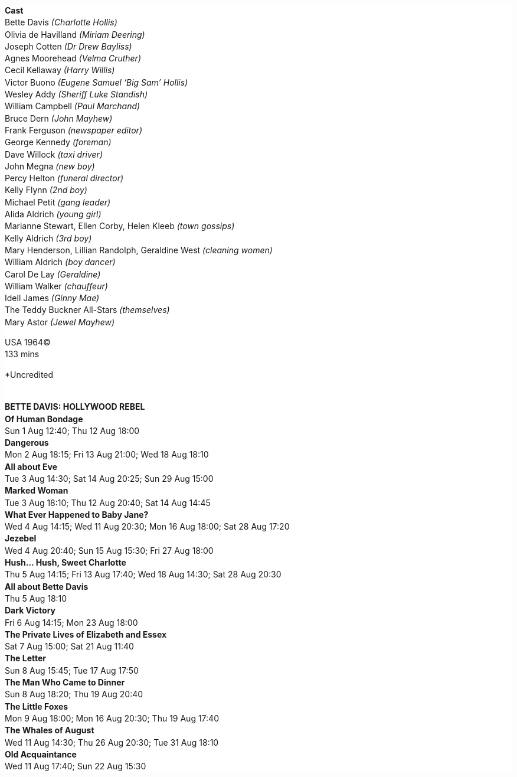 **Cast**  
Bette Davis _(Charlotte Hollis)_  
Olivia de Havilland _(Miriam Deering)_  
Joseph Cotten _(Dr Drew Bayliss)_  
Agnes Moorehead _(Velma Cruther)_  
Cecil Kellaway _(Harry Willis)_  
Victor Buono _(Eugene Samuel ‘Big Sam’ Hollis)_  
Wesley Addy _(Sheriff Luke Standish)_  
William Campbell _(Paul Marchand)_  
Bruce Dern _(John Mayhew)_  
Frank Ferguson _(newspaper editor)_  
George Kennedy _(foreman)_  
Dave Willock _(taxi driver)_  
John Megna _(new boy)_  
Percy Helton _(funeral director)_  
Kelly Flynn _(2nd boy)_  
Michael Petit _(gang leader)_  
Alida Aldrich _(young girl)_  
Marianne Stewart, Ellen Corby, Helen Kleeb _(town gossips)_  
Kelly Aldrich _(3rd boy)_  
Mary Henderson, Lillian Randolph, Geraldine West _(cleaning women)_  
William Aldrich _(boy dancer)_  
Carol De Lay _(Geraldine)_  
William Walker _(chauffeur)_  
Idell James _(Ginny Mae)_  
The Teddy Buckner All-Stars _(themselves)_  
Mary Astor _(Jewel Mayhew)_

USA 1964©  
133 mins

*Uncredited
<br><br>

**BETTE DAVIS: HOLLYWOOD REBEL**<br>
**Of Human Bondage**<br>
Sun 1 Aug 12:40; Thu 12 Aug 18:00<br>
**Dangerous**<br>
Mon 2 Aug 18:15; Fri 13 Aug 21:00;  Wed 18 Aug 18:10<br>
**All about Eve**<br>
Tue 3 Aug 14:30; Sat 14 Aug 20:25;  Sun 29 Aug 15:00<br>
**Marked Woman**<br>
Tue 3 Aug 18:10; Thu 12 Aug 20:40;  Sat 14 Aug 14:45<br>
**What Ever Happened to Baby Jane?**<br>
Wed 4 Aug 14:15; Wed 11 Aug 20:30;  Mon 16 Aug 18:00; Sat 28 Aug 17:20<br>
**Jezebel**<br>
Wed 4 Aug 20:40; Sun 15 Aug 15:30;  Fri 27 Aug 18:00<br>
**Hush… Hush, Sweet Charlotte**<br>
Thu 5 Aug 14:15; Fri 13 Aug 17:40;  Wed 18 Aug 14:30; Sat 28 Aug 20:30<br>
**All about Bette Davis**<br>
Thu 5 Aug 18:10<br>
**Dark Victory**<br>
Fri 6 Aug 14:15; Mon 23 Aug 18:00<br>
**The Private Lives of Elizabeth and Essex**<br>
Sat 7 Aug 15:00; Sat 21 Aug 11:40<br>
**The Letter**<br>
Sun 8 Aug 15:45; Tue 17 Aug 17:50<br>
**The Man Who Came to Dinner**<br>
Sun 8 Aug 18:20; Thu 19 Aug 20:40<br>
**The Little Foxes**<br>
Mon 9 Aug 18:00; Mon 16 Aug 20:30;  Thu 19 Aug 17:40<br>
**The Whales of August**<br>
Wed 11 Aug 14:30; Thu 26 Aug 20:30;  Tue 31 Aug 18:10<br>
**Old Acquaintance**<br>
Wed 11 Aug 17:40; Sun 22 Aug 15:30<br>